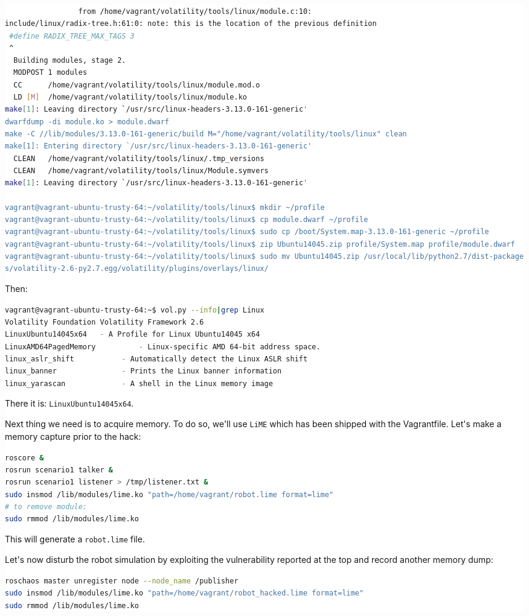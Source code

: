 ```bash
                 from /home/vagrant/volatility/tools/linux/module.c:10:
include/linux/radix-tree.h:61:0: note: this is the location of the previous definition
 #define RADIX_TREE_MAX_TAGS 3
 ^
  Building modules, stage 2.
  MODPOST 1 modules
  CC      /home/vagrant/volatility/tools/linux/module.mod.o
  LD [M]  /home/vagrant/volatility/tools/linux/module.ko
make[1]: Leaving directory `/usr/src/linux-headers-3.13.0-161-generic'
dwarfdump -di module.ko > module.dwarf
make -C //lib/modules/3.13.0-161-generic/build M="/home/vagrant/volatility/tools/linux" clean
make[1]: Entering directory `/usr/src/linux-headers-3.13.0-161-generic'
  CLEAN   /home/vagrant/volatility/tools/linux/.tmp_versions
  CLEAN   /home/vagrant/volatility/tools/linux/Module.symvers
make[1]: Leaving directory `/usr/src/linux-headers-3.13.0-161-generic'

vagrant@vagrant-ubuntu-trusty-64:~/volatility/tools/linux$ mkdir ~/profile
vagrant@vagrant-ubuntu-trusty-64:~/volatility/tools/linux$ cp module.dwarf ~/profile
vagrant@vagrant-ubuntu-trusty-64:~/volatility/tools/linux$ sudo cp /boot/System.map-3.13.0-161-generic ~/profile
vagrant@vagrant-ubuntu-trusty-64:~/volatility/tools/linux$ zip Ubuntu14045.zip profile/System.map profile/module.dwarf
vagrant@vagrant-ubuntu-trusty-64:~/volatility/tools/linux$ sudo mv Ubuntu14045.zip /usr/local/lib/python2.7/dist-packages/volatility-2.6-py2.7.egg/volatility/plugins/overlays/linux/
```

Then:
```bash
vagrant@vagrant-ubuntu-trusty-64:~$ vol.py --info|grep Linux
Volatility Foundation Volatility Framework 2.6
LinuxUbuntu14045x64   - A Profile for Linux Ubuntu14045 x64
LinuxAMD64PagedMemory          - Linux-specific AMD 64-bit address space.
linux_aslr_shift           - Automatically detect the Linux ASLR shift
linux_banner               - Prints the Linux banner information
linux_yarascan             - A shell in the Linux memory image
```

There it is: `LinuxUbuntu14045x64`.

Next thing we need is to acquire memory. To do so, we'll use `LiME` which has been shipped with the Vagrantfile. Let's make a memory capture prior to the hack:
```bash
roscore &
rosrun scenario1 talker &
rosrun scenario1 listener > /tmp/listener.txt &
sudo insmod /lib/modules/lime.ko "path=/home/vagrant/robot.lime format=lime"
# to remove module:
sudo rmmod /lib/modules/lime.ko
```
This will generate a `robot.lime` file.

Let's now disturb the robot simulation by exploiting the vulnerability reported at the top and record another memory dump:
```bash
roschaos master unregister node --node_name /publisher
sudo insmod /lib/modules/lime.ko "path=/home/vagrant/robot_hacked.lime format=lime"
sudo rmmod /lib/modules/lime.ko
```
